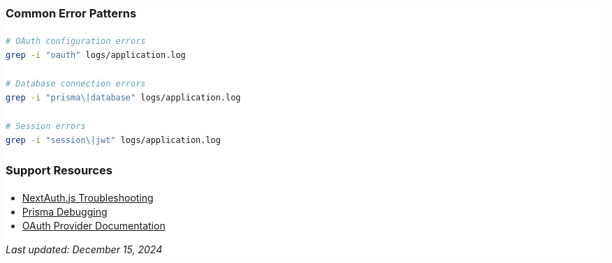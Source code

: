 ### Common Error Patterns

```bash
# OAuth configuration errors
grep -i "oauth" logs/application.log

# Database connection errors
grep -i "prisma\|database" logs/application.log

# Session errors
grep -i "session\|jwt" logs/application.log
```

### Support Resources

- [NextAuth.js Troubleshooting](https://next-auth.js.org/getting-started/rest-api)
- [Prisma Debugging](https://www.prisma.io/docs/support/help-articles/nextjs-prisma-client-dev-practices)
- [OAuth Provider Documentation](./oauth-providers.md)

*Last updated: December 15, 2024*